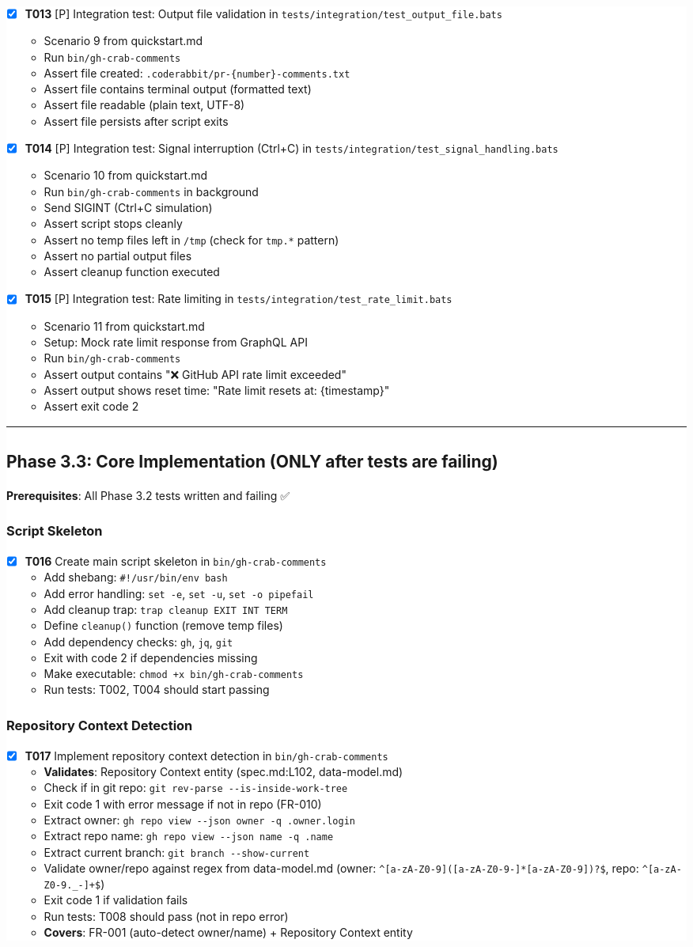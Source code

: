 - [x] **T013** [P] Integration test: Output file validation in `tests/integration/test_output_file.bats`
  - Scenario 9 from quickstart.md
  - Run `bin/gh-crab-comments`
  - Assert file created: `.coderabbit/pr-{number}-comments.txt`
  - Assert file contains terminal output (formatted text)
  - Assert file readable (plain text, UTF-8)
  - Assert file persists after script exits

- [x] **T014** [P] Integration test: Signal interruption (Ctrl+C) in `tests/integration/test_signal_handling.bats`
  - Scenario 10 from quickstart.md
  - Run `bin/gh-crab-comments` in background
  - Send SIGINT (Ctrl+C simulation)
  - Assert script stops cleanly
  - Assert no temp files left in `/tmp` (check for `tmp.*` pattern)
  - Assert no partial output files
  - Assert cleanup function executed

- [x] **T015** [P] Integration test: Rate limiting in `tests/integration/test_rate_limit.bats`
  - Scenario 11 from quickstart.md
  - Setup: Mock rate limit response from GraphQL API
  - Run `bin/gh-crab-comments`
  - Assert output contains "❌ GitHub API rate limit exceeded"
  - Assert output shows reset time: "Rate limit resets at: {timestamp}"
  - Assert exit code 2

---

## Phase 3.3: Core Implementation (ONLY after tests are failing)

**Prerequisites**: All Phase 3.2 tests written and failing ✅

### Script Skeleton

- [x] **T016** Create main script skeleton in `bin/gh-crab-comments`
  - Add shebang: `#!/usr/bin/env bash`
  - Add error handling: `set -e`, `set -u`, `set -o pipefail`
  - Add cleanup trap: `trap cleanup EXIT INT TERM`
  - Define `cleanup()` function (remove temp files)
  - Add dependency checks: `gh`, `jq`, `git`
  - Exit with code 2 if dependencies missing
  - Make executable: `chmod +x bin/gh-crab-comments`
  - Run tests: T002, T004 should start passing

### Repository Context Detection

- [x] **T017** Implement repository context detection in `bin/gh-crab-comments`
  - **Validates**: Repository Context entity (spec.md:L102, data-model.md)
  - Check if in git repo: `git rev-parse --is-inside-work-tree`
  - Exit code 1 with error message if not in repo (FR-010)
  - Extract owner: `gh repo view --json owner -q .owner.login`
  - Extract repo name: `gh repo view --json name -q .name`
  - Extract current branch: `git branch --show-current`
  - Validate owner/repo against regex from data-model.md (owner: `^[a-zA-Z0-9]([a-zA-Z0-9-]*[a-zA-Z0-9])?$`, repo: `^[a-zA-Z0-9._-]+$`)
  - Exit code 1 if validation fails
  - Run tests: T008 should pass (not in repo error)
  - **Covers**: FR-001 (auto-detect owner/name) + Repository Context entity
